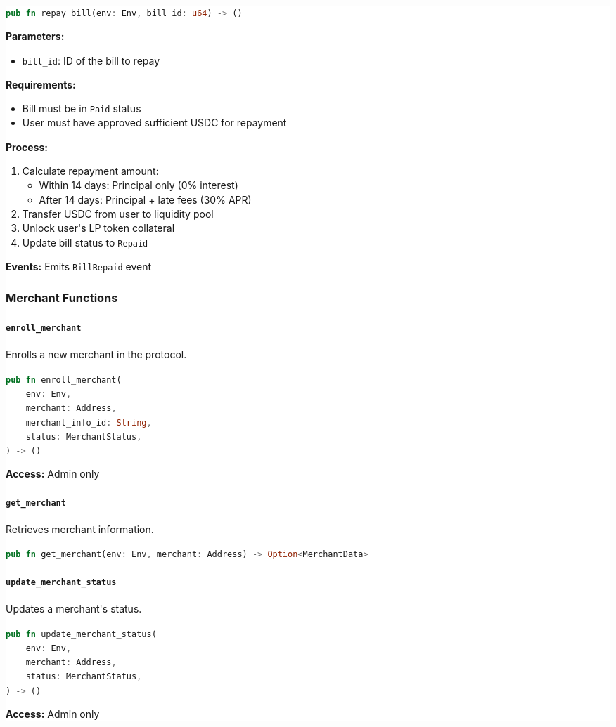 ```rust
pub fn repay_bill(env: Env, bill_id: u64) -> ()
```

**Parameters:**
- `bill_id`: ID of the bill to repay

**Requirements:**
- Bill must be in `Paid` status
- User must have approved sufficient USDC for repayment

**Process:**
1. Calculate repayment amount:
   - Within 14 days: Principal only (0% interest)
   - After 14 days: Principal + late fees (30% APR)
2. Transfer USDC from user to liquidity pool
3. Unlock user's LP token collateral
4. Update bill status to `Repaid`

**Events:** Emits `BillRepaid` event

### Merchant Functions

#### `enroll_merchant`
Enrolls a new merchant in the protocol.

```rust
pub fn enroll_merchant(
    env: Env,
    merchant: Address,
    merchant_info_id: String,
    status: MerchantStatus,
) -> ()
```

**Access:** Admin only

#### `get_merchant`
Retrieves merchant information.

```rust
pub fn get_merchant(env: Env, merchant: Address) -> Option<MerchantData>
```

#### `update_merchant_status`
Updates a merchant's status.

```rust
pub fn update_merchant_status(
    env: Env,
    merchant: Address,
    status: MerchantStatus,
) -> ()
```

**Access:** Admin only
